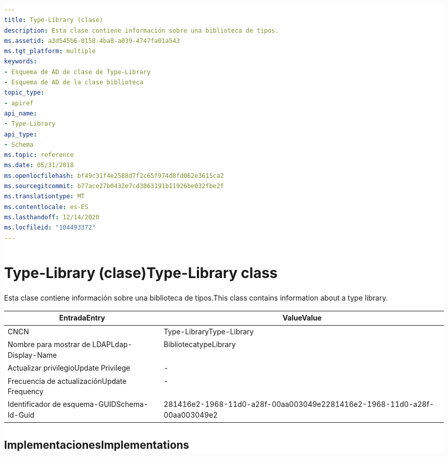```yaml
---
title: Type-Library (clase)
description: Esta clase contiene información sobre una biblioteca de tipos.
ms.assetid: a3d545b6-0158-4ba8-a039-4747fa01a543
ms.tgt_platform: multiple
keywords:
- Esquema de AD de clase de Type-Library
- Esquema de AD de la clase biblioteca
topic_type:
- apiref
api_name:
- Type-Library
api_type:
- Schema
ms.topic: reference
ms.date: 05/31/2018
ms.openlocfilehash: bf49c31f4e2588d7f2c65f974d8fd062e3615ca2
ms.sourcegitcommit: b77ace27b0432e7cd3863191b11926be032fbe2f
ms.translationtype: MT
ms.contentlocale: es-ES
ms.lasthandoff: 12/14/2020
ms.locfileid: "104493372"
---
```

# <a name="type-library-class"></a><span data-ttu-id="2407e-105">Type-Library (clase)</span><span class="sxs-lookup"><span data-stu-id="2407e-105">Type-Library class</span></span>

<span data-ttu-id="2407e-106">Esta clase contiene información sobre una biblioteca de tipos.</span><span class="sxs-lookup"><span data-stu-id="2407e-106">This class contains information about a type library.</span></span>



| <span data-ttu-id="2407e-107">Entrada</span><span class="sxs-lookup"><span data-stu-id="2407e-107">Entry</span></span> | <span data-ttu-id="2407e-108">Value</span><span class="sxs-lookup"><span data-stu-id="2407e-108">Value</span></span> |
|-------------------|--------------------------------------|
| <span data-ttu-id="2407e-109">CN</span><span class="sxs-lookup"><span data-stu-id="2407e-109">CN</span></span>                | <span data-ttu-id="2407e-110">Type-Library</span><span class="sxs-lookup"><span data-stu-id="2407e-110">Type-Library</span></span>                         |
| <span data-ttu-id="2407e-111">Nombre para mostrar de LDAP</span><span class="sxs-lookup"><span data-stu-id="2407e-111">Ldap-Display-Name</span></span> | <span data-ttu-id="2407e-112">Biblioteca</span><span class="sxs-lookup"><span data-stu-id="2407e-112">typeLibrary</span></span>                          |
| <span data-ttu-id="2407e-113">Actualizar privilegio</span><span class="sxs-lookup"><span data-stu-id="2407e-113">Update Privilege</span></span>  | \-                                   |
| <span data-ttu-id="2407e-114">Frecuencia de actualización</span><span class="sxs-lookup"><span data-stu-id="2407e-114">Update Frequency</span></span>  | \-                                   |
| <span data-ttu-id="2407e-115">Identificador de esquema-GUID</span><span class="sxs-lookup"><span data-stu-id="2407e-115">Schema-Id-Guid</span></span>    | <span data-ttu-id="2407e-116">281416e2-1968-11d0-a28f-00aa003049e2</span><span class="sxs-lookup"><span data-stu-id="2407e-116">281416e2-1968-11d0-a28f-00aa003049e2</span></span> |



## <a name="implementations"></a><span data-ttu-id="2407e-117">Implementaciones</span><span class="sxs-lookup"><span data-stu-id="2407e-117">Implementations</span></span>
